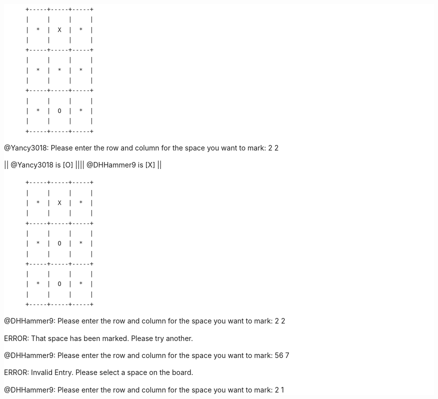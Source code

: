 		  +-----+-----+-----+
		  |     |     |     |
		  |  *  |  X  |  *  |  
		  |     |     |     |
		  +-----+-----+-----+
		  |     |     |     |
		  |  *  |  *  |  *  |  
		  |     |     |     |
		  +-----+-----+-----+
		  |     |     |     |
		  |  *  |  O  |  *  |  
		  |     |     |     |
		  +-----+-----+-----+

@Yancy3018: Please enter the row and column for the space you want to mark: 2 2

|| @Yancy3018 is [O] |||| @DHHammer9 is [X] ||

		  +-----+-----+-----+
		  |     |     |     |
		  |  *  |  X  |  *  |  
		  |     |     |     |
		  +-----+-----+-----+
		  |     |     |     |
		  |  *  |  O  |  *  |  
		  |     |     |     |
		  +-----+-----+-----+
		  |     |     |     |
		  |  *  |  O  |  *  |  
		  |     |     |     |
		  +-----+-----+-----+

@DHHammer9: Please enter the row and column for the space you want to mark: 2 2

ERROR: That space has been marked. Please try another.

@DHHammer9: Please enter the row and column for the space you want to mark: 56 7

ERROR: Invalid Entry. Please select a space on the board.

@DHHammer9: Please enter the row and column for the space you want to mark: 2 1
